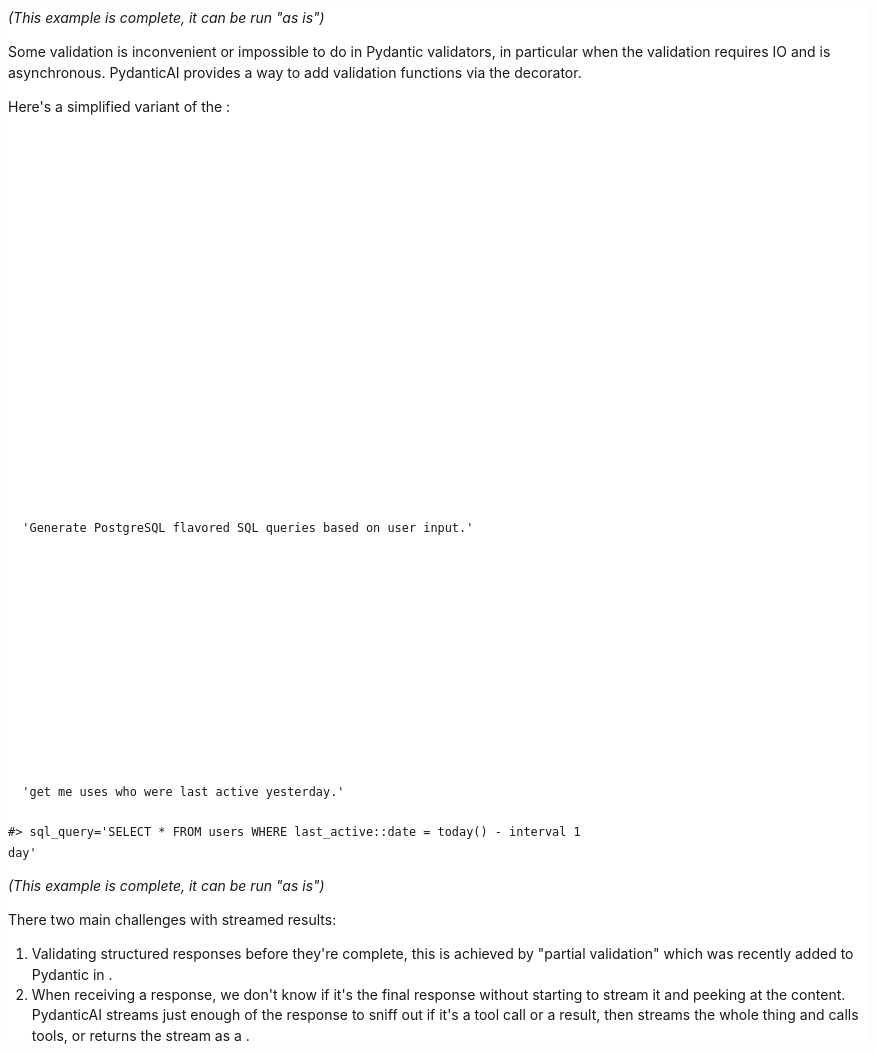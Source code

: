 _(This example is complete, it can be run "as is")_

Some validation is inconvenient or impossible to do in Pydantic validators, in
particular when the validation requires IO and is asynchronous. PydanticAI
provides a way to add validation functions via the decorator.

Here's a simplified variant of the :

```

  
    
  
     



  



  

  
    
  
  
  
  'Generate PostgreSQL flavored SQL queries based on user input.'

       
    
     
  
     
     
       
  
     

  
  'get me uses who were last active yesterday.'

#> sql_query='SELECT * FROM users WHERE last_active::date = today() - interval 1
day'

```

_(This example is complete, it can be run "as is")_

There two main challenges with streamed results:

  1. Validating structured responses before they're complete, this is achieved by "partial validation" which was recently added to Pydantic in .
  2. When receiving a response, we don't know if it's the final response without starting to stream it and peeking at the content. PydanticAI streams just enough of the response to sniff out if it's a tool call or a result, then streams the whole thing and calls tools, or returns the stream as a .
